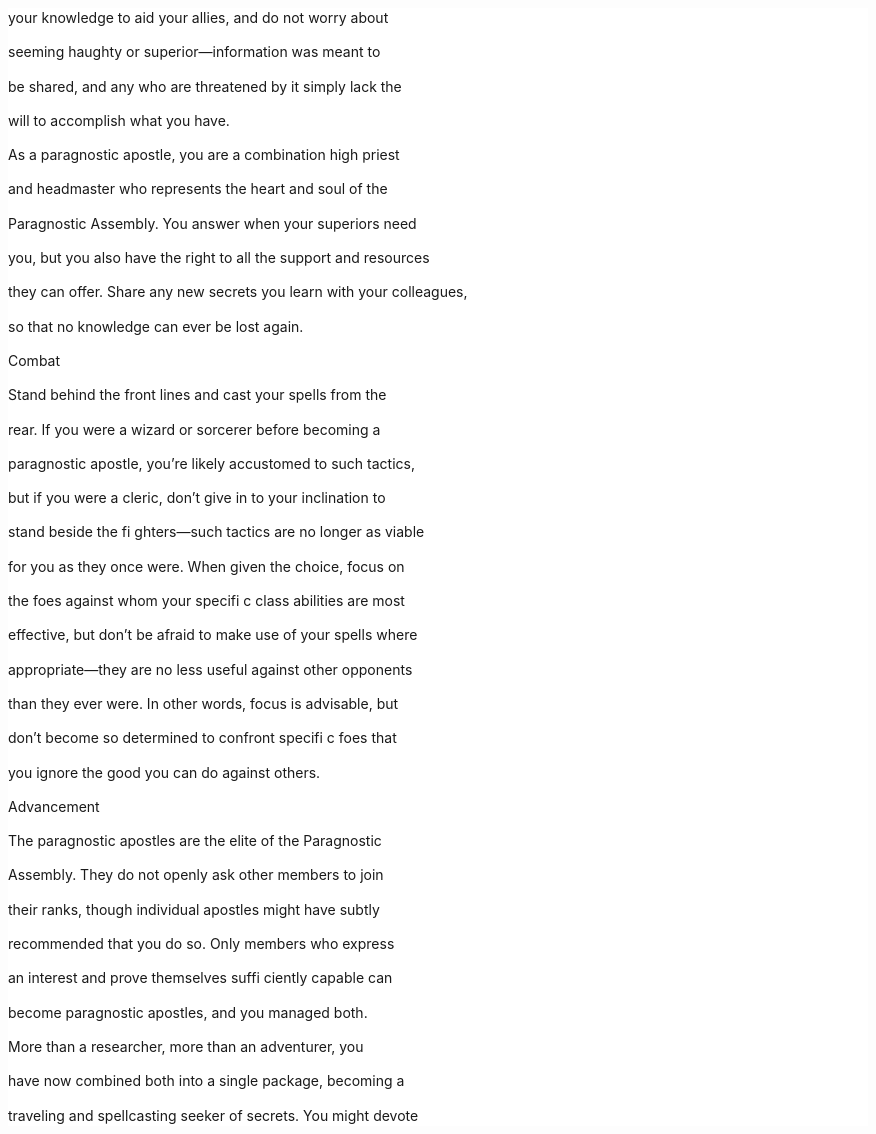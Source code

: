 your knowledge to aid your allies, and do not worry about

seeming haughty or superior—information was meant to

be shared, and any who are threatened by it simply lack the

will to accomplish what you have.

As a paragnostic apostle, you are a combination high priest

and headmaster who represents the heart and soul of the

Paragnostic Assembly. You answer when your superiors need

you, but you also have the right to all the support and resources

they can offer. Share any new secrets you learn with your colleagues,

so that no knowledge can ever be lost again.

Combat

Stand behind the front lines and cast your spells from the

rear. If you were a wizard or sorcerer before becoming a

paragnostic apostle, you’re likely accustomed to such tactics,

but if you were a cleric, don’t give in to your inclination to

stand beside the fi ghters—such tactics are no longer as viable

for you as they once were. When given the choice, focus on

the foes against whom your specifi c class abilities are most

effective, but don’t be afraid to make use of your spells where

appropriate—they are no less useful against other opponents

than they ever were. In other words, focus is advisable, but

don’t become so determined to confront specifi c foes that

you ignore the good you can do against others.

Advancement

The paragnostic apostles are the elite of the Paragnostic

Assembly. They do not openly ask other members to join

their ranks, though individual apostles might have subtly

recommended that you do so. Only members who express

an interest and prove themselves suffi ciently capable can

become paragnostic apostles, and you managed both.

More than a researcher, more than an adventurer, you

have now combined both into a single package, becoming a

traveling and spellcasting seeker of secrets. You might devote
